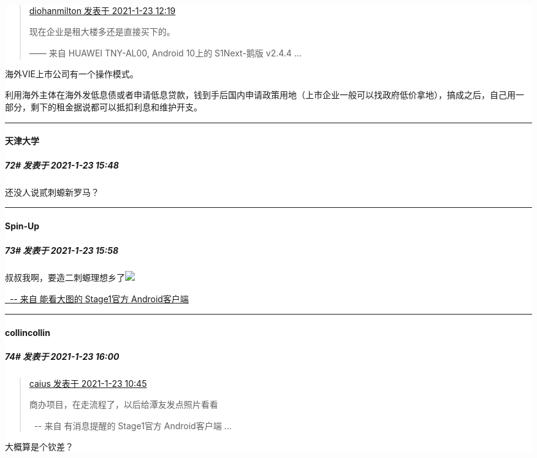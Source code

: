 

<blockquote><a href="httphttps://bbs.saraba1st.com/2b/forum.php?mod=redirect&amp;goto=findpost&amp;pid=50121782&amp;ptid=1984228" target="_blank">diohanmilton 发表于 2021-1-23 12:19</a>

现在企业是租大楼多还是直接买下的。


—— 来自 HUAWEI TNY-AL00, Android 10上的 S1Next-鹅版 v2.4.4 ...</blockquote>
海外VIE上市公司有一个操作模式。

利用海外主体在海外发低息债或者申请低息贷款，钱到手后国内申请政策用地（上市企业一般可以找政府低价拿地），搞成之后，自己用一部分，剩下的租金据说都可以抵扣利息和维护开支。







*****

####  天津大学  
##### 72#       发表于 2021-1-23 15:48




还没人说贰刺螈新罗马？







*****

####  Spin-Up  
##### 73#       发表于 2021-1-23 15:58




叔叔我啊，要造二刺螈理想乡了<img src="https://static.saraba1st.com/image/smiley/face2017/048.png" referrerpolicy="no-referrer">

[  -- 来自 能看大图的 Stage1官方 Android客户端](https://www.coolapk.com/apk/140634)







*****

####  collincollin  
##### 74#       发表于 2021-1-23 16:00



<blockquote><a href="httphttps://bbs.saraba1st.com/2b/forum.php?mod=redirect&amp;goto=findpost&amp;pid=50121025&amp;ptid=1984228" target="_blank">caius 发表于 2021-1-23 10:45</a>

商办项目，在走流程了，以后给潭友发点照片看看


  -- 来自 有消息提醒的 Stage1官方 Android客户端 ...</blockquote>
大概算是个钦差？

